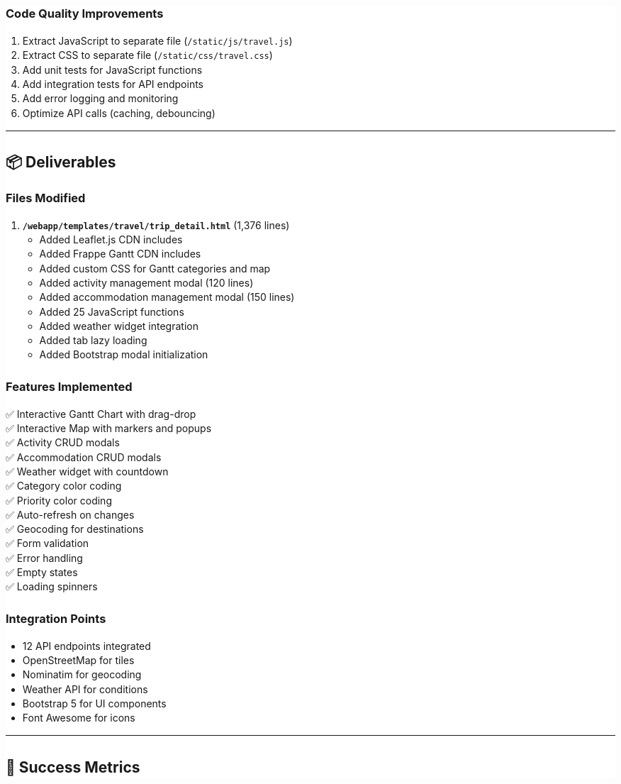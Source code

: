 ### Code Quality Improvements
1. Extract JavaScript to separate file (`/static/js/travel.js`)
2. Extract CSS to separate file (`/static/css/travel.css`)
3. Add unit tests for JavaScript functions
4. Add integration tests for API endpoints
5. Add error logging and monitoring
6. Optimize API calls (caching, debouncing)

---

## 📦 Deliverables

### Files Modified
1. **`/webapp/templates/travel/trip_detail.html`** (1,376 lines)
   - Added Leaflet.js CDN includes
   - Added Frappe Gantt CDN includes
   - Added custom CSS for Gantt categories and map
   - Added activity management modal (120 lines)
   - Added accommodation management modal (150 lines)
   - Added 25 JavaScript functions
   - Added weather widget integration
   - Added tab lazy loading
   - Added Bootstrap modal initialization

### Features Implemented
✅ Interactive Gantt Chart with drag-drop  
✅ Interactive Map with markers and popups  
✅ Activity CRUD modals  
✅ Accommodation CRUD modals  
✅ Weather widget with countdown  
✅ Category color coding  
✅ Priority color coding  
✅ Auto-refresh on changes  
✅ Geocoding for destinations  
✅ Form validation  
✅ Error handling  
✅ Empty states  
✅ Loading spinners  

### Integration Points
- 12 API endpoints integrated
- OpenStreetMap for tiles
- Nominatim for geocoding
- Weather API for conditions
- Bootstrap 5 for UI components
- Font Awesome for icons

---

## 🎉 Success Metrics
